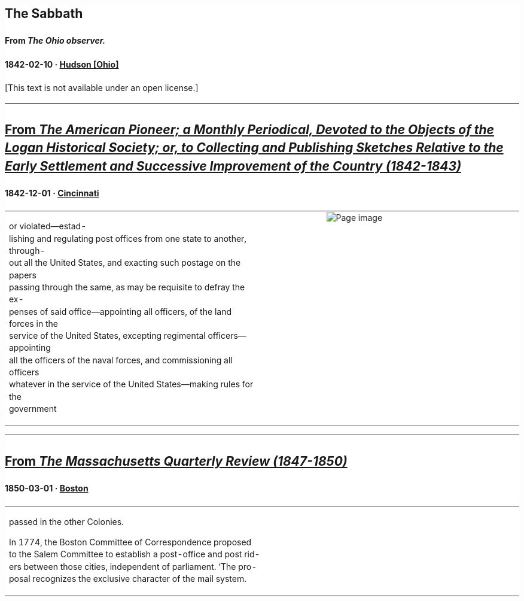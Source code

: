 
## The Sabbath

#### From _The Ohio observer._

#### 1842-02-10 &middot; [Hudson [Ohio]](http://dbpedia.org/resource/Hudson%2C_Ohio)

[This text is not available under an open license.]

---

## [From _The American Pioneer; a Monthly Periodical, Devoted to the Objects of the Logan Historical Society; or, to Collecting and Publishing Sketches Relative to the Early Settlement and Successive Improvement of the Country (1842-1843)_](https://archive.org/details/sim_american-pioneer_1842-12_1_12/page/n4/mode/1up?view=theater)

#### 1842-12-01 &middot; [Cincinnati](http://dbpedia.org/resource/Cincinnati)

<table style="width: 100%;"><tr><td style="width: 50%">

or violated—estad-  
lishing and regulating post offices from one state to another, through-  
out all the United States, and exacting such postage on the papers  
passing through the same, as may be requisite to defray the ex-  
penses of said office—appointing all officers, of the land forces in the  
service of the United States, excepting regimental officers—appointing  
all the officers of the naval forces, and commissioning all officers  
whatever in the service of the United States—making rules for the  
government
</td><td style="width: 50%; max-height: 75%; margin: auto; display: block;">
<img alt="Page image" src="https://iiif.archive.org/image/iiif/2/sim_american-pioneer_1842-12_1_12%2Fsim_american-pioneer_1842-12_1_12_jp2.zip%2Fsim_american-pioneer_1842-12_1_12_jp2%2Fsim_american-pioneer_1842-12_1_12_0004.jp2/pct:11.36006289308176,34.27458617332035,65.52672955974843,14.800389483933788/600,/0/default.jpg"/>
</td>
</tr></table>

---

## [From _The Massachusetts Quarterly Review (1847-1850)_](https://archive.org/details/sim_massachusetts-quarterly-review_1850-03_3_10/page/n105/mode/1up?view=theater)

#### 1850-03-01 &middot; [Boston](http://dbpedia.org/resource/Boston)

<table style="width: 100%;"><tr><td style="width: 50%">

passed in the other Colonies.  
  
In 1774, the Boston Committee of Correspondence proposed  
to the Salem Committee to establish a post-office and post rid-  
ers between those cities, independent of parliament. ‘The pro-  
posal recognizes the exclusive character of the mail system.  
  